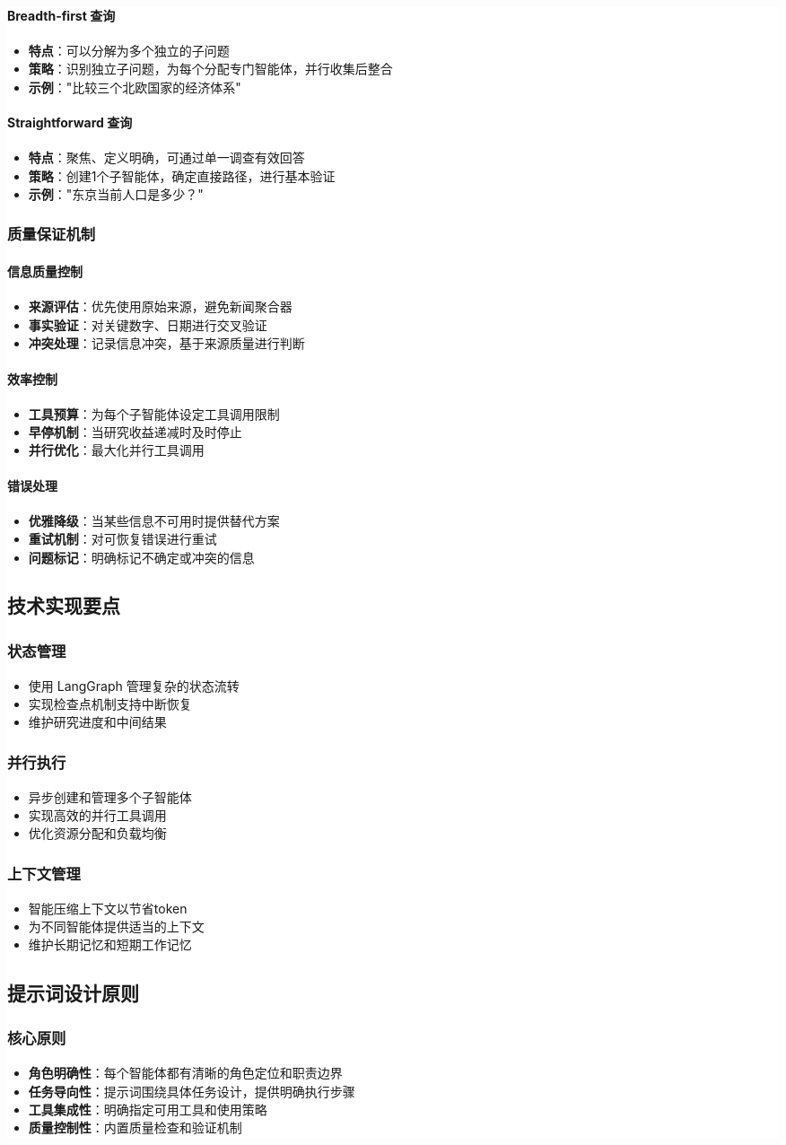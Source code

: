 #### Breadth-first 查询
- **特点**：可以分解为多个独立的子问题
- **策略**：识别独立子问题，为每个分配专门智能体，并行收集后整合
- **示例**："比较三个北欧国家的经济体系"

#### Straightforward 查询
- **特点**：聚焦、定义明确，可通过单一调查有效回答
- **策略**：创建1个子智能体，确定直接路径，进行基本验证
- **示例**："东京当前人口是多少？"

### 质量保证机制

#### 信息质量控制
- **来源评估**：优先使用原始来源，避免新闻聚合器
- **事实验证**：对关键数字、日期进行交叉验证
- **冲突处理**：记录信息冲突，基于来源质量进行判断

#### 效率控制
- **工具预算**：为每个子智能体设定工具调用限制
- **早停机制**：当研究收益递减时及时停止
- **并行优化**：最大化并行工具调用

#### 错误处理
- **优雅降级**：当某些信息不可用时提供替代方案
- **重试机制**：对可恢复错误进行重试
- **问题标记**：明确标记不确定或冲突的信息

## 技术实现要点

### 状态管理
- 使用 LangGraph 管理复杂的状态流转
- 实现检查点机制支持中断恢复
- 维护研究进度和中间结果

### 并行执行
- 异步创建和管理多个子智能体
- 实现高效的并行工具调用
- 优化资源分配和负载均衡

### 上下文管理
- 智能压缩上下文以节省token
- 为不同智能体提供适当的上下文
- 维护长期记忆和短期工作记忆

## 提示词设计原则

### 核心原则
- **角色明确性**：每个智能体都有清晰的角色定位和职责边界
- **任务导向性**：提示词围绕具体任务设计，提供明确执行步骤
- **工具集成性**：明确指定可用工具和使用策略
- **质量控制性**：内置质量检查和验证机制
